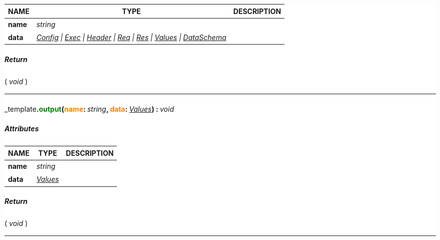 | NAME | TYPE | DESCRIPTION |
|---|---|---|
| **name** | _string_ |   |
| **data** | _[Config](../../resources/Config) &#124; [Exec](../../resources/Exec) &#124; [Header](../../resources/Header) &#124; [Req](../../resources/Req) &#124; [Res](../../resources/Res) &#124; [Values](../../objects/Values) &#124; [DataSchema](../../objects/DataSchema)_ |   |

##### Return

( _void_ )


---

#### <span style="font-weight: normal">_template</span>.<span style="color: #008000">output</span>(<span style="color: #FF8000">name</span>: <span style="font-weight: normal; font-style: italic;">string</span>, <span style="color: #FF8000">data</span>: <span style="font-weight: normal; font-style: italic;">[Values](../../objects/Values)</span>) : <span style="font-weight: normal; font-style: italic;">void</span>
##### Attributes

| NAME | TYPE | DESCRIPTION |
|---|---|---|
| **name** | _string_ |   |
| **data** | _[Values](../../objects/Values)_ |   |

##### Return

( _void_ )


---

